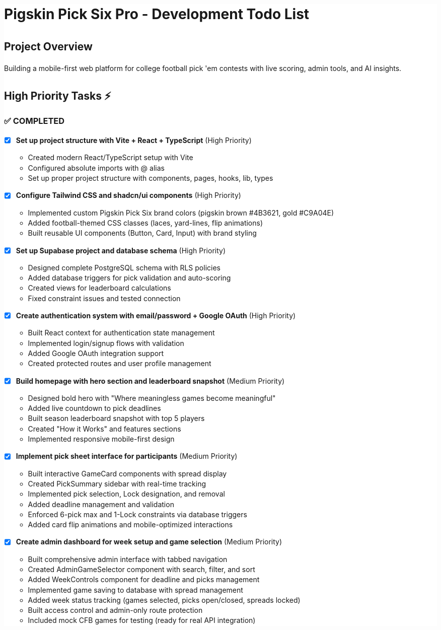 # Pigskin Pick Six Pro - Development Todo List

## Project Overview
Building a mobile-first web platform for college football pick 'em contests with live scoring, admin tools, and AI insights.

## High Priority Tasks ⚡

### ✅ COMPLETED
- [x] **Set up project structure with Vite + React + TypeScript** (High Priority)
  - Created modern React/TypeScript setup with Vite
  - Configured absolute imports with @ alias
  - Set up proper project structure with components, pages, hooks, lib, types

- [x] **Configure Tailwind CSS and shadcn/ui components** (High Priority)
  - Implemented custom Pigskin Pick Six brand colors (pigskin brown #4B3621, gold #C9A04E)
  - Added football-themed CSS classes (laces, yard-lines, flip animations)
  - Built reusable UI components (Button, Card, Input) with brand styling

- [x] **Set up Supabase project and database schema** (High Priority)
  - Designed complete PostgreSQL schema with RLS policies
  - Added database triggers for pick validation and auto-scoring
  - Created views for leaderboard calculations
  - Fixed constraint issues and tested connection

- [x] **Create authentication system with email/password + Google OAuth** (High Priority)
  - Built React context for authentication state management
  - Implemented login/signup flows with validation
  - Added Google OAuth integration support
  - Created protected routes and user profile management

- [x] **Build homepage with hero section and leaderboard snapshot** (Medium Priority)
  - Designed bold hero with "Where meaningless games become meaningful"
  - Added live countdown to pick deadlines
  - Built season leaderboard snapshot with top 5 players
  - Created "How it Works" and features sections
  - Implemented responsive mobile-first design

- [x] **Implement pick sheet interface for participants** (Medium Priority)
  - Built interactive GameCard components with spread display
  - Created PickSummary sidebar with real-time tracking
  - Implemented pick selection, Lock designation, and removal
  - Added deadline management and validation
  - Enforced 6-pick max and 1-Lock constraints via database triggers
  - Added card flip animations and mobile-optimized interactions

- [x] **Create admin dashboard for week setup and game selection** (Medium Priority)
  - Built comprehensive admin interface with tabbed navigation
  - Created AdminGameSelector component with search, filter, and sort
  - Added WeekControls component for deadline and picks management
  - Implemented game saving to database with spread management
  - Added week status tracking (games selected, picks open/closed, spreads locked)
  - Built access control and admin-only route protection
  - Included mock CFB games for testing (ready for real API integration)
